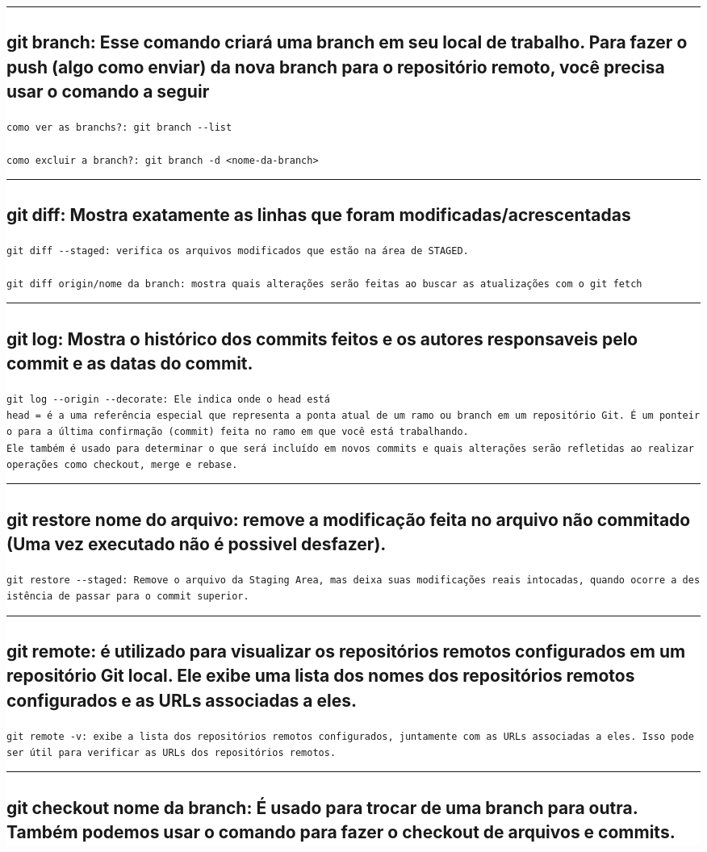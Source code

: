 --------------------------------------------------------------------------------------------------------------------------------------------------------------------------------------------------------------------------

## **git branch**: Esse comando criará uma branch em seu local de trabalho. Para fazer o push (algo como enviar) da nova branch para o repositório remoto, você precisa usar o comando a seguir

    como ver as branchs?: git branch --list

    como excluir a branch?: git branch -d <nome-da-branch>
-------------------------------------------------------------------------------------------------------------------------------------------------------------------------------------------------------------------------

## **git diff**: Mostra exatamente as linhas que foram modificadas/acrescentadas

    git diff --staged: verifica os arquivos modificados que estão na área de STAGED.

    git diff origin/nome da branch: mostra quais alterações serão feitas ao buscar as atualizações com o git fetch
--------------------------------------------------------------------------------------------------------------------------------------------------------------------------------------------------------------------------
## **git log**: Mostra o histórico dos commits feitos e os autores responsaveis pelo commit e as datas do commit.

    git log --origin --decorate: Ele indica onde o head está
    head = é a uma referência especial que representa a ponta atual de um ramo ou branch em um repositório Git. É um ponteiro para a última confirmação (commit) feita no ramo em que você está trabalhando.
    Ele também é usado para determinar o que será incluído em novos commits e quais alterações serão refletidas ao realizar operações como checkout, merge e rebase.
--------------------------------------------------------------------------------------------------------------------------------------------------------------------------------------------------------------------------
## **git restore nome do arquivo**: remove a modificação feita no arquivo não commitado (Uma vez executado não é possivel desfazer).

    git restore --staged: Remove o arquivo da Staging Area, mas deixa suas modificações reais intocadas, quando ocorre a desistência de passar para o commit superior.
--------------------------------------------------------------------------------------------------------------------------------------------------------------------------------------------------------------------------
## **git remote**: é utilizado para visualizar os repositórios remotos configurados em um repositório Git local. Ele exibe uma lista dos nomes dos repositórios remotos configurados e as URLs associadas a eles.

    git remote -v: exibe a lista dos repositórios remotos configurados, juntamente com as URLs associadas a eles. Isso pode ser útil para verificar as URLs dos repositórios remotos.
--------------------------------------------------------------------------------------------------------------------------------------------------------------------------------------------------------------------------

## **git checkout nome da branch**: É usado para trocar de uma branch para outra. Também podemos usar o comando para fazer o checkout de arquivos e commits.
 